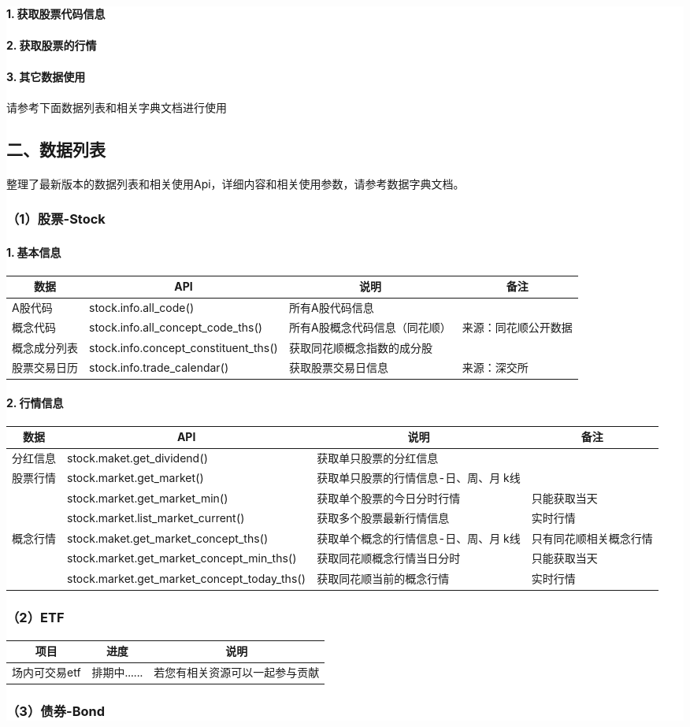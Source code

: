 #### 1. 获取股票代码信息



#### 2. 获取股票的行情

#### 3. 其它数据使用

请参考下面数据列表和相关字典文档进行使用

## 二、数据列表

整理了最新版本的数据列表和相关使用Api，详细内容和相关使用参数，请参考数据字典文档。

### （1）股票-Stock

#### 	1. 基本信息

| 数据         | API                                  | 说明                          | 备注                 |
| ------------ | ------------------------------------ | ----------------------------- | -------------------- |
| A股代码      | stock.info.all_code()                | 所有A股代码信息               |                      |
| 概念代码     | stock.info.all_concept_code_ths()    | 所有A股概念代码信息（同花顺） | 来源：同花顺公开数据 |
| 概念成分列表 | stock.info.concept_constituent_ths() | 获取同花顺概念指数的成分股    |                      |
| 股票交易日历 | stock.info.trade_calendar()          | 获取股票交易日信息            | 来源：深交所         |

#### 	2. 行情信息

| 数据     | API                                         | 说明                                  | 备注                   |
| -------- | ------------------------------------------- | ------------------------------------- | ---------------------- |
| 分红信息 | stock.maket.get_dividend()                  | 获取单只股票的分红信息                |                        |
| 股票行情 | stock.market.get_market()                   | 获取单只股票的行情信息-日、周、月 k线 |                        |
|          | stock.market.get_market_min()               | 获取单个股票的今日分时行情            | 只能获取当天           |
|          | stock.market.list_market_current()          | 获取多个股票最新行情信息              | 实时行情               |
| 概念行情 | stock.maket.get_market_concept_ths()        | 获取单个概念的行情信息-日、周、月 k线 | 只有同花顺相关概念行情 |
|          | stock.market.get_market_concept_min_ths()   | 获取同花顺概念行情当日分时            | 只能获取当天           |
|          | stock.market.get_market_concept_today_ths() | 获取同花顺当前的概念行情              | 实时行情               |

### （2）ETF

| 项目          | 进度         | 说明                           |
| ------------- | ------------ | ------------------------------ |
| 场内可交易etf | 排期中...... | 若您有相关资源可以一起参与贡献 |

### （3）债券-Bond
